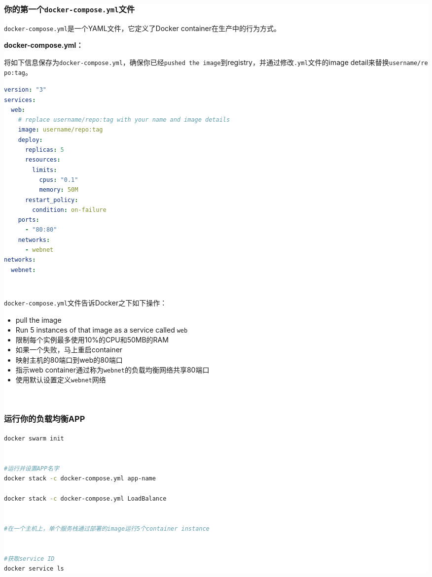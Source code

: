 
### 你的第一个`docker-compose.yml`文件


`docker-compose.yml`是一个YAML文件，它定义了Docker container在生产中的行为方式。

**docker-compose.yml：**

将如下信息保存为`docker-compose.yml`，确保你已经`pushed the image`到registry，并通过修改`.yml`文件的image detail来替换`username/repo:tag`。

```yml
version: "3"
services:
  web:
    # replace username/repo:tag with your name and image details
    image: username/repo:tag
    deploy:
      replicas: 5
      resources:
        limits:
          cpus: "0.1"
          memory: 50M
      restart_policy:
        condition: on-failure
    ports:
      - "80:80"
    networks:
      - webnet
networks:
  webnet:
```

<br>

`docker-compose.yml`文件告诉Docker之下如下操作：

- pull the image
- Run 5 instances of that image as a service called `web`
- 限制每个实例最多使用10%的CPU和50MB的RAM
- 如果一个失败，马上重启container
- 映射主机的80端口到web的80端口
- 指示web container通过称为`webnet`的负载均衡网络共享80端口
- 使用默认设置定义`webnet`网络


<br>


### 运行你的负载均衡APP


```sh
docker swarm init


#运行并设置APP名字
docker stack -c docker-compose.yml app-name

docker stack -c docker-compose.yml LoadBalance


#在一个主机上，单个服务栈通过部署的image运行5个container instance


#获取service ID
docker service ls

```